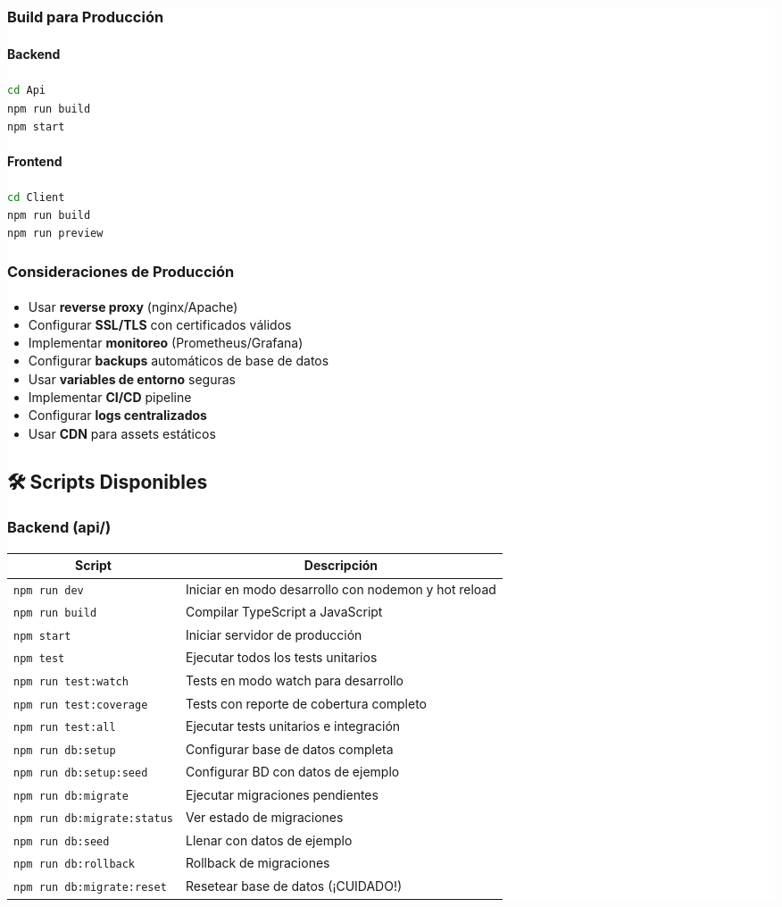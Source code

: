 ### Build para Producción

#### Backend
```bash
cd Api
npm run build
npm start
```

#### Frontend
```bash
cd Client
npm run build
npm run preview
```

### Consideraciones de Producción

- Usar **reverse proxy** (nginx/Apache)
- Configurar **SSL/TLS** con certificados válidos
- Implementar **monitoreo** (Prometheus/Grafana)
- Configurar **backups** automáticos de base de datos
- Usar **variables de entorno** seguras
- Implementar **CI/CD** pipeline
- Configurar **logs centralizados**
- Usar **CDN** para assets estáticos

## 🛠️ Scripts Disponibles

### Backend (api/)
| Script | Descripción |
|--------|-------------|
| `npm run dev` | Iniciar en modo desarrollo con nodemon y hot reload |
| `npm run build` | Compilar TypeScript a JavaScript |
| `npm start` | Iniciar servidor de producción |
| `npm test` | Ejecutar todos los tests unitarios |
| `npm run test:watch` | Tests en modo watch para desarrollo |
| `npm run test:coverage` | Tests con reporte de cobertura completo |
| `npm run test:all` | Ejecutar tests unitarios e integración |
| `npm run db:setup` | Configurar base de datos completa |
| `npm run db:setup:seed` | Configurar BD con datos de ejemplo |
| `npm run db:migrate` | Ejecutar migraciones pendientes |
| `npm run db:migrate:status` | Ver estado de migraciones |
| `npm run db:seed` | Llenar con datos de ejemplo |
| `npm run db:rollback` | Rollback de migraciones |
| `npm run db:migrate:reset` | Resetear base de datos (¡CUIDADO!) |
